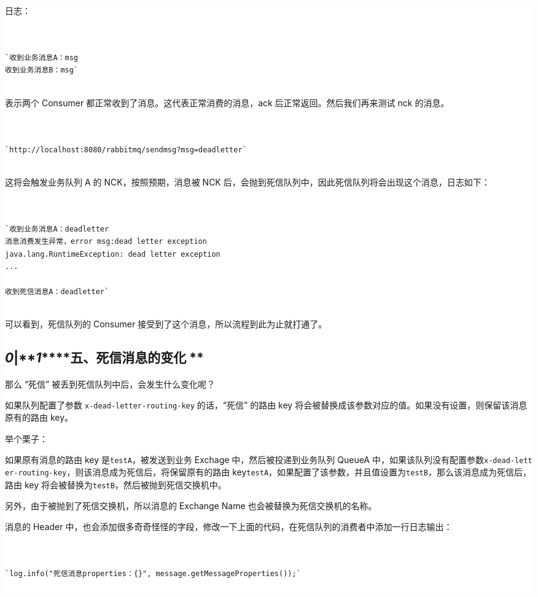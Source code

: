 日志：

```


`收到业务消息A：msg
收到业务消息B：msg` 


```

表示两个 Consumer 都正常收到了消息。这代表正常消费的消息，ack 后正常返回。然后我们再来测试 nck 的消息。

```


`http://localhost:8080/rabbitmq/sendmsg?msg=deadletter` 


```

这将会触发业务队列 A 的 NCK，按照预期，消息被 NCK 后，会抛到死信队列中，因此死信队列将会出现这个消息，日志如下：

```


`收到业务消息A：deadletter
消息消费发生异常，error msg:dead letter exception
java.lang.RuntimeException: dead letter exception
...

收到死信消息A：deadletter` 


```

可以看到，死信队列的 Consumer 接受到了这个消息，所以流程到此为止就打通了。

## **_0_**\|**_1_\*\***五、死信消息的变化 \*\*

那么 “死信” 被丢到死信队列中后，会发生什么变化呢？

如果队列配置了参数 `x-dead-letter-routing-key` 的话，“死信” 的路由 key 将会被替换成该参数对应的值。如果没有设置，则保留该消息原有的路由 key。

举个栗子：

如果原有消息的路由 key 是`testA`，被发送到业务 Exchage 中，然后被投递到业务队列 QueueA 中，如果该队列没有配置参数`x-dead-letter-routing-key`，则该消息成为死信后，将保留原有的路由 key`testA`，如果配置了该参数，并且值设置为`testB`，那么该消息成为死信后，路由 key 将会被替换为`testB`，然后被抛到死信交换机中。

另外，由于被抛到了死信交换机，所以消息的 Exchange Name 也会被替换为死信交换机的名称。

消息的 Header 中，也会添加很多奇奇怪怪的字段，修改一下上面的代码，在死信队列的消费者中添加一行日志输出：

```


`log.info("死信消息properties：{}", message.getMessageProperties());` 


```
